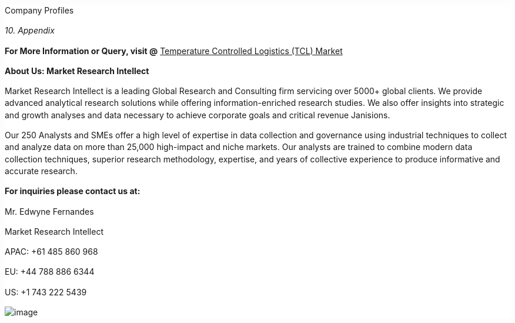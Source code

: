 Company Profiles</span></em></p><p><em><span class="font-[700]">10. Appendix</span></em></p><p><span class="font-[700]"><strong>For More Information or Query, visit&nbsp;@</strong>&nbsp;</span><span class="font-[700]"><a href="https://www.marketresearchintellect.com/product/temperature-controlled-logistics-tcl-market/?utm_source=Linkedin&utm_medium=829" target="_blank" data-tracking-control-name="article-ssr-frontend-pulse_little-text-block" data-tracking-will-navigate="" data-test-link="">Temperature Controlled Logistics (TCL) Market</a></span></p><p><strong><span class="font-[700]">About Us: Market Research Intellect</span></strong></p><p><span class="">Market Research Intellect is a leading Global Research and Consulting firm servicing over 5000+ global clients. We provide advanced analytical research solutions while offering information-enriched research studies.&nbsp;</span>We also offer insights into strategic and growth analyses and data necessary to achieve corporate goals and critical revenue Janisions.</p><p><span class="">Our 250 Analysts and SMEs offer a high level of expertise in data collection and governance using industrial techniques to collect and analyze data on more than 25,000 high-impact and niche markets. Our analysts are trained to combine modern data collection techniques, superior research methodology, expertise, and years of collective experience to produce informative and accurate research.</span></p><p><strong>For inquiries please contact us at:</strong></p><p>Mr. Edwyne Fernandes</p><p>Market Research Intellect</p><p>APAC: +61 485 860 968</p><p>EU: +44 788 886 6344</p><p>US: +1 743 222 5439</p>
![image](https://github.com/user-attachments/assets/d3a983db-99de-44cf-9d7f-c68721635fb9)
